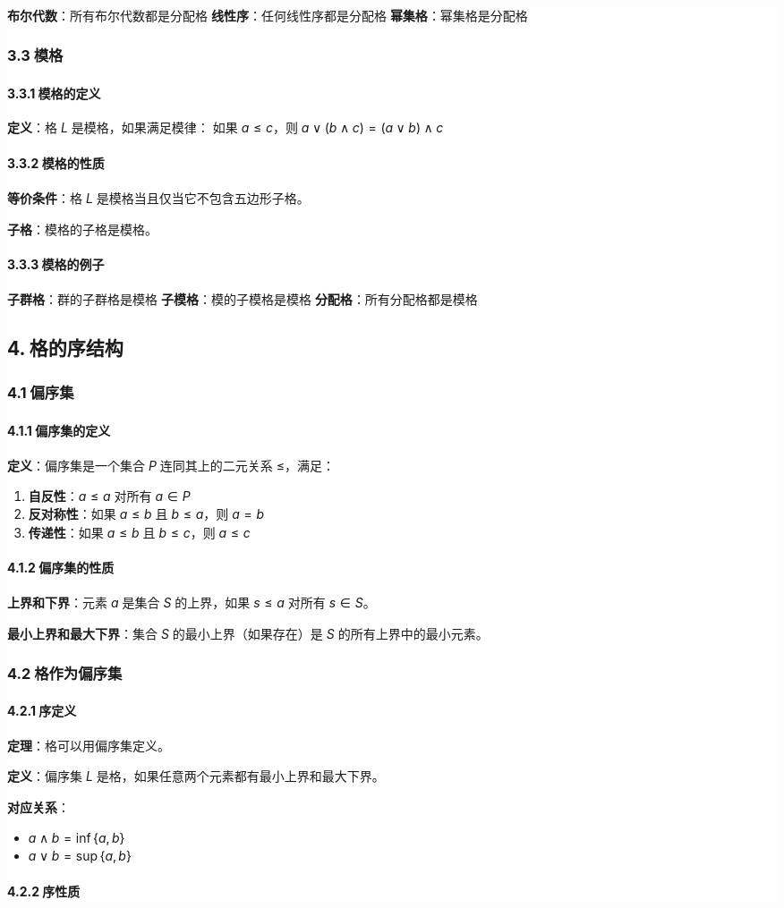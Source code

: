 **布尔代数**：所有布尔代数都是分配格
**线性序**：任何线性序都是分配格
**幂集格**：幂集格是分配格

### 3.3 模格

#### 3.3.1 模格的定义

**定义**：格 $L$ 是模格，如果满足模律：
如果 $a \leq c$，则 $a \vee (b \wedge c) = (a \vee b) \wedge c$

#### 3.3.2 模格的性质

**等价条件**：格 $L$ 是模格当且仅当它不包含五边形子格。

**子格**：模格的子格是模格。

#### 3.3.3 模格的例子

**子群格**：群的子群格是模格
**子模格**：模的子模格是模格
**分配格**：所有分配格都是模格

## 4. 格的序结构

### 4.1 偏序集

#### 4.1.1 偏序集的定义

**定义**：偏序集是一个集合 $P$ 连同其上的二元关系 $\leq$，满足：

1. **自反性**：$a \leq a$ 对所有 $a \in P$
2. **反对称性**：如果 $a \leq b$ 且 $b \leq a$，则 $a = b$
3. **传递性**：如果 $a \leq b$ 且 $b \leq c$，则 $a \leq c$

#### 4.1.2 偏序集的性质

**上界和下界**：元素 $a$ 是集合 $S$ 的上界，如果 $s \leq a$ 对所有 $s \in S$。

**最小上界和最大下界**：集合 $S$ 的最小上界（如果存在）是 $S$ 的所有上界中的最小元素。

### 4.2 格作为偏序集

#### 4.2.1 序定义

**定理**：格可以用偏序集定义。

**定义**：偏序集 $L$ 是格，如果任意两个元素都有最小上界和最大下界。

**对应关系**：

- $a \wedge b = \inf\{a, b\}$
- $a \vee b = \sup\{a, b\}$

#### 4.2.2 序性质
